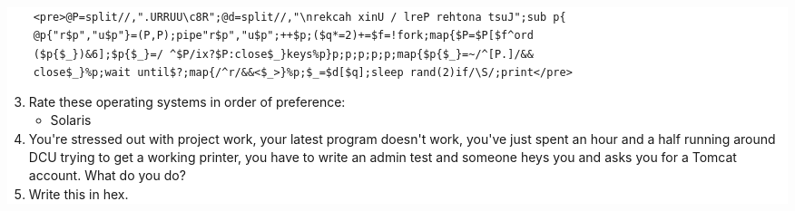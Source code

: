 ```
    <pre>@P=split//,".URRUU\c8R";@d=split//,"\nrekcah xinU / lreP rehtona tsuJ";sub p{
    @p{"r$p","u$p"}=(P,P);pipe"r$p","u$p";++$p;($q*=2)+=$f=!fork;map{$P=$P[$f^ord
    ($p{$_})&6];$p{$_}=/ ^$P/ix?$P:close$_}keys%p}p;p;p;p;p;map{$p{$_}=~/^[P.]/&&
    close$_}%p;wait until$?;map{/^r/&&<$_>}%p;$_=$d[$q];sleep rand(2)if/\S/;print</pre>
```

3.  Rate these operating systems in order of preference:
    - Solaris
4.  You're stressed out with project work, your latest program doesn't work,
    you've just spent an hour and a half running around DCU trying to get a
    working printer, you have to write an admin test and someone heys you and
    asks you for a Tomcat account. What do you do?
5.  Write this in hex.
